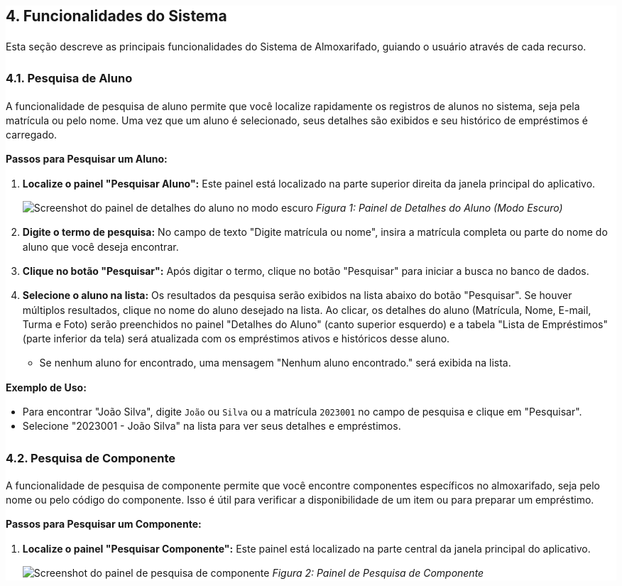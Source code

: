 


## 4. Funcionalidades do Sistema

Esta seção descreve as principais funcionalidades do Sistema de Almoxarifado, guiando o usuário através de cada recurso.

### 4.1. Pesquisa de Aluno

A funcionalidade de pesquisa de aluno permite que você localize rapidamente os registros de alunos no sistema, seja pela matrícula ou pelo nome. Uma vez que um aluno é selecionado, seus detalhes são exibidos e seu histórico de empréstimos é carregado.

**Passos para Pesquisar um Aluno:**

1.  **Localize o painel "Pesquisar Aluno":** Este painel está localizado na parte superior direita da janela principal do aplicativo.

    ![Screenshot do painel de detalhes do aluno no modo escuro](https://private-us-east-1.manuscdn.com/sessionFile/Ot8yEHSiXPbMG3CD9qsXpc/sandbox/K8LOITjwJJ6JpQqEjwHo7j-images_1750782748141_na1fn_L2hvbWUvdWJ1bnR1L3VwbG9hZC9pbWFnZQ.png?Policy=eyJTdGF0ZW1lbnQiOlt7IlJlc291cmNlIjoiaHR0cHM6Ly9wcml2YXRlLXVzLWVhc3QtMS5tYW51c2Nkbi5jb20vc2Vzc2lvbkZpbGUvT3Q4eUVIU2lYUGJNRzNDRDlxc1hwYy9zYW5kYm94L0s4TE9JVGp3Sko2SnBRcUVqd0hvN2otaW1hZ2VzXzE3NTA3ODI3NDgxNDFfbmExZm5fTDJodmJXVXZkV0oxYm5SMUwzVndiRzloWkM5cGJXRm5aUS5wbmciLCJDb25kaXRpb24iOnsiRGF0ZUxlc3NUaGFuIjp7IkFXUzpFcG9jaFRpbWUiOjE3NjcyMjU2MDB9fX1dfQ__&Key-Pair-Id=K2HSFNDJXOU9YS&Signature=EZ8TK1~0YZiwTtwbB7hibm9Bvdl7qhSekaVGD-62EM6QEz-faFzsqkkAYQDkTr5S49lV0GlvwjzZqVNzB~1wnYqm2wtSBWCGG8Uv5KnwQpc5WZrl3ZgYD-ZDiLp5j-pVOzpuC7s~E6-4hU1dO-19kOwsdWDqpSlxE8HCwbaJRm7gL5IT6VHZbQY5EVmY9RKjcHAt5eQCmP282iG1lmIehEnYxXWRzKnCljEI51K2TvaN5FakhDqA0vRvk3DHUblrxVEQqJLo2FmbYo~MuqgXIq4WM3Zm7b5ys6f8izggILMhfblu2o7JE1lXS1BuHoYaky4DTelvt6ZRkfQJfhaSXw__)
    *Figura 1: Painel de Detalhes do Aluno (Modo Escuro)*

2.  **Digite o termo de pesquisa:** No campo de texto "Digite matrícula ou nome", insira a matrícula completa ou parte do nome do aluno que você deseja encontrar.

3.  **Clique no botão "Pesquisar":** Após digitar o termo, clique no botão "Pesquisar" para iniciar a busca no banco de dados.

4.  **Selecione o aluno na lista:** Os resultados da pesquisa serão exibidos na lista abaixo do botão "Pesquisar". Se houver múltiplos resultados, clique no nome do aluno desejado na lista. Ao clicar, os detalhes do aluno (Matrícula, Nome, E-mail, Turma e Foto) serão preenchidos no painel "Detalhes do Aluno" (canto superior esquerdo) e a tabela "Lista de Empréstimos" (parte inferior da tela) será atualizada com os empréstimos ativos e históricos desse aluno.

    *   Se nenhum aluno for encontrado, uma mensagem "Nenhum aluno encontrado." será exibida na lista.

**Exemplo de Uso:**

*   Para encontrar "João Silva", digite `João` ou `Silva` ou a matrícula `2023001` no campo de pesquisa e clique em "Pesquisar".
*   Selecione "2023001 - João Silva" na lista para ver seus detalhes e empréstimos.




### 4.2. Pesquisa de Componente

A funcionalidade de pesquisa de componente permite que você encontre componentes específicos no almoxarifado, seja pelo nome ou pelo código do componente. Isso é útil para verificar a disponibilidade de um item ou para preparar um empréstimo.

**Passos para Pesquisar um Componente:**

1.  **Localize o painel "Pesquisar Componente":** Este painel está localizado na parte central da janela principal do aplicativo.

    ![Screenshot do painel de pesquisa de componente](https://private-us-east-1.manuscdn.com/sessionFile/Ot8yEHSiXPbMG3CD9qsXpc/sandbox/K8LOITjwJJ6JpQqEjwHo7j-images_1750782748142_na1fn_L2hvbWUvdWJ1bnR1L3VwZGF0ZWRfcGVzcXVpc2FfY29tcG9uZW50ZQ.png?Policy=eyJTdGF0ZW1lbnQiOlt7IlJlc291cmNlIjoiaHR0cHM6Ly9wcml2YXRlLXVzLWVhc3QtMS5tYW51c2Nkbi5jb20vc2Vzc2lvbkZpbGUvT3Q4eUVIU2lYUGJNRzNDRDlxc1hwYy9zYW5kYm94L0s4TE9JVGp3Sko2SnBRcUVqd0hvN2otaW1hZ2VzXzE3NTA3ODI3NDgxNDJfbmExZm5fTDJodmJXVXZkV0oxYm5SMUwzVndaR0YwWldSZmNHVnpjWFZwYzJGZlkyOXRjRzl1Wlc1MFpRLnBuZyIsIkNvbmRpdGlvbiI6eyJEYXRlTGVzc1RoYW4iOnsiQVdTOkVwb2NoVGltZSI6MTc2NzIyNTYwMH19fV19&Key-Pair-Id=K2HSFNDJXOU9YS&Signature=UvDPZC4ObuNq-QjTovP~kJ5FLbfNgMwfdprrzoRS4TxqfScUrOi3IsbRbj5DYvOY~fU2KCbSZXarO3n2NNb1XmknQ6ChpJ2FkCO7TGoi463XthHJQurFmYPvZsWjVkEqNPw1FsqjLtm2-w02TYjzI~hXIW8Mx19MCEMf8RholkLwOB30g94PYQzyX3cBcScCxJkXWkHmI7EGqKsg5CgVs3pR-XrUY9jTAefvotUmWnDcK2c1sG1VJ95stu-lSXaCN6Ggmj1ydPGuq0DeM2qhdzqpaNCeCv1csGJxPFLFJUgLleGHE7jnbci~caSugFqRAa45D8-zcWBZgvBGr3gZMQ__)
    *Figura 2: Painel de Pesquisa de Componente*
